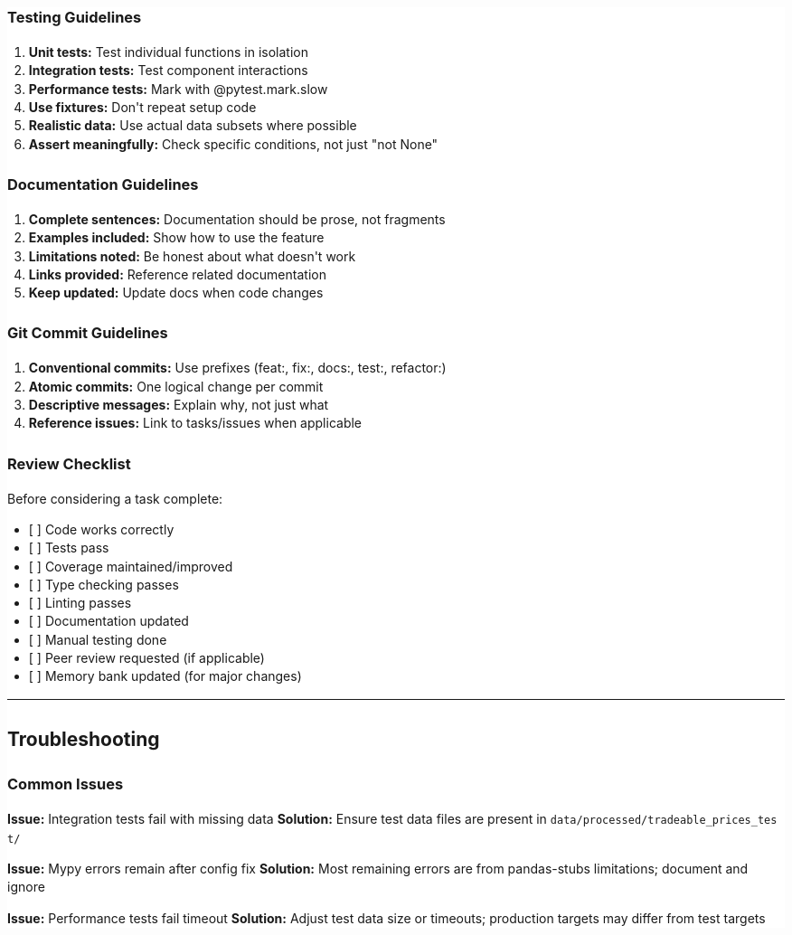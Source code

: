 ### Testing Guidelines

1. **Unit tests:** Test individual functions in isolation
1. **Integration tests:** Test component interactions
1. **Performance tests:** Mark with @pytest.mark.slow
1. **Use fixtures:** Don't repeat setup code
1. **Realistic data:** Use actual data subsets where possible
1. **Assert meaningfully:** Check specific conditions, not just "not None"

### Documentation Guidelines

1. **Complete sentences:** Documentation should be prose, not fragments
1. **Examples included:** Show how to use the feature
1. **Limitations noted:** Be honest about what doesn't work
1. **Links provided:** Reference related documentation
1. **Keep updated:** Update docs when code changes

### Git Commit Guidelines

1. **Conventional commits:** Use prefixes (feat:, fix:, docs:, test:, refactor:)
1. **Atomic commits:** One logical change per commit
1. **Descriptive messages:** Explain why, not just what
1. **Reference issues:** Link to tasks/issues when applicable

### Review Checklist

Before considering a task complete:

- \[ \] Code works correctly
- \[ \] Tests pass
- \[ \] Coverage maintained/improved
- \[ \] Type checking passes
- \[ \] Linting passes
- \[ \] Documentation updated
- \[ \] Manual testing done
- \[ \] Peer review requested (if applicable)
- \[ \] Memory bank updated (for major changes)

______________________________________________________________________

## Troubleshooting

### Common Issues

**Issue:** Integration tests fail with missing data
**Solution:** Ensure test data files are present in `data/processed/tradeable_prices_test/`

**Issue:** Mypy errors remain after config fix
**Solution:** Most remaining errors are from pandas-stubs limitations; document and ignore

**Issue:** Performance tests fail timeout
**Solution:** Adjust test data size or timeouts; production targets may differ from test targets
